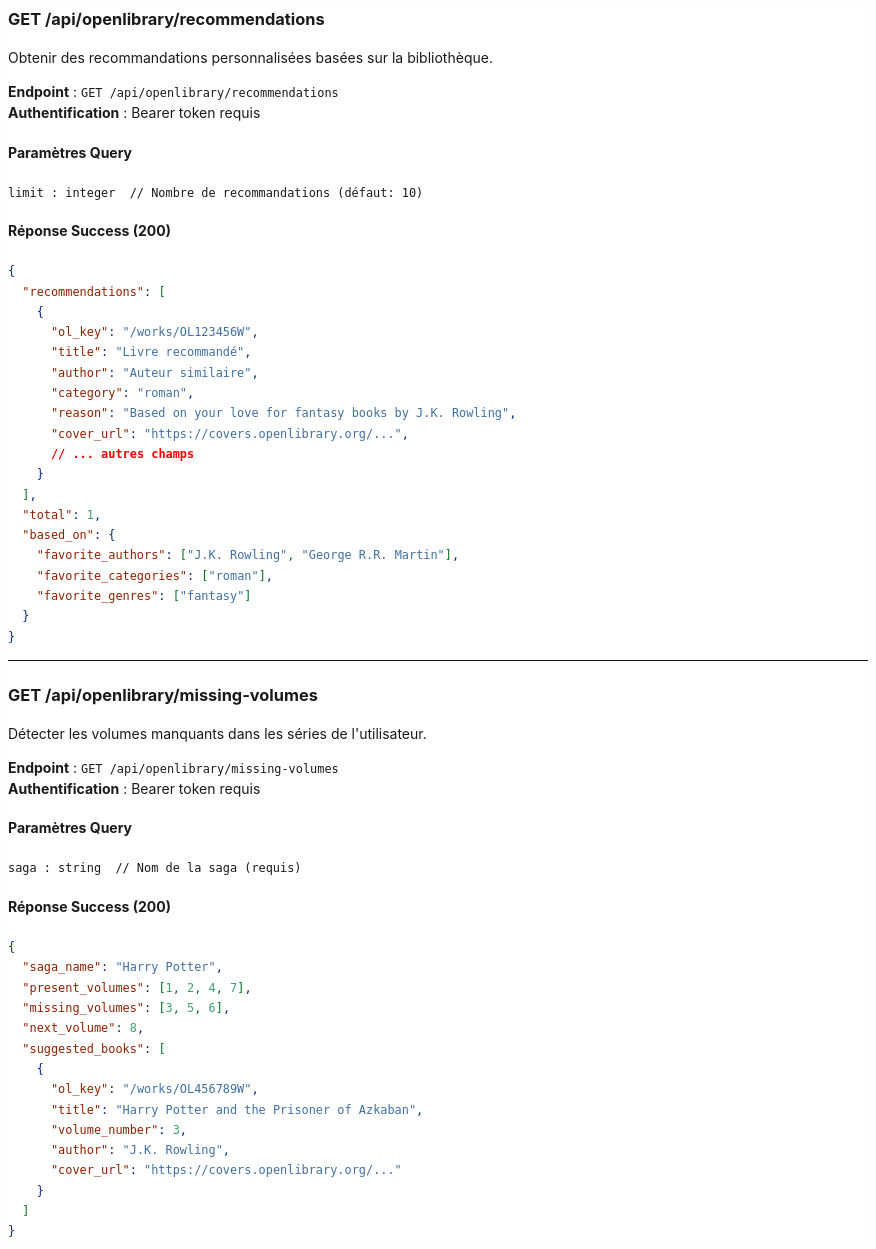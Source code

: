 
### GET /api/openlibrary/recommendations
Obtenir des recommandations personnalisées basées sur la bibliothèque.

**Endpoint** : `GET /api/openlibrary/recommendations`  
**Authentification** : Bearer token requis

#### Paramètres Query
```
limit : integer  // Nombre de recommandations (défaut: 10)
```

#### Réponse Success (200)
```json
{
  "recommendations": [
    {
      "ol_key": "/works/OL123456W",
      "title": "Livre recommandé",
      "author": "Auteur similaire",
      "category": "roman",
      "reason": "Based on your love for fantasy books by J.K. Rowling",
      "cover_url": "https://covers.openlibrary.org/...",
      // ... autres champs
    }
  ],
  "total": 1,
  "based_on": {
    "favorite_authors": ["J.K. Rowling", "George R.R. Martin"],
    "favorite_categories": ["roman"],
    "favorite_genres": ["fantasy"]
  }
}
```

---

### GET /api/openlibrary/missing-volumes
Détecter les volumes manquants dans les séries de l'utilisateur.

**Endpoint** : `GET /api/openlibrary/missing-volumes`  
**Authentification** : Bearer token requis

#### Paramètres Query
```
saga : string  // Nom de la saga (requis)
```

#### Réponse Success (200)
```json
{
  "saga_name": "Harry Potter",
  "present_volumes": [1, 2, 4, 7],
  "missing_volumes": [3, 5, 6],
  "next_volume": 8,
  "suggested_books": [
    {
      "ol_key": "/works/OL456789W",
      "title": "Harry Potter and the Prisoner of Azkaban",
      "volume_number": 3,
      "author": "J.K. Rowling",
      "cover_url": "https://covers.openlibrary.org/..."
    }
  ]
}
```